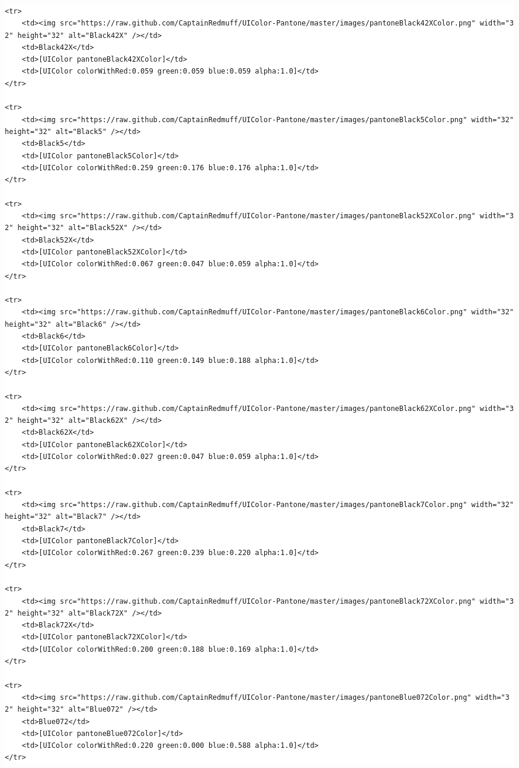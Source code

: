 	<tr>
		<td><img src="https://raw.github.com/CaptainRedmuff/UIColor-Pantone/master/images/pantoneBlack42XColor.png" width="32" height="32" alt="Black42X" /></td>
		<td>Black42X</td>
		<td>[UIColor pantoneBlack42XColor]</td>
		<td>[UIColor colorWithRed:0.059 green:0.059 blue:0.059 alpha:1.0]</td>
	</tr>

	<tr>
		<td><img src="https://raw.github.com/CaptainRedmuff/UIColor-Pantone/master/images/pantoneBlack5Color.png" width="32" height="32" alt="Black5" /></td>
		<td>Black5</td>
		<td>[UIColor pantoneBlack5Color]</td>
		<td>[UIColor colorWithRed:0.259 green:0.176 blue:0.176 alpha:1.0]</td>
	</tr>

	<tr>
		<td><img src="https://raw.github.com/CaptainRedmuff/UIColor-Pantone/master/images/pantoneBlack52XColor.png" width="32" height="32" alt="Black52X" /></td>
		<td>Black52X</td>
		<td>[UIColor pantoneBlack52XColor]</td>
		<td>[UIColor colorWithRed:0.067 green:0.047 blue:0.059 alpha:1.0]</td>
	</tr>

	<tr>
		<td><img src="https://raw.github.com/CaptainRedmuff/UIColor-Pantone/master/images/pantoneBlack6Color.png" width="32" height="32" alt="Black6" /></td>
		<td>Black6</td>
		<td>[UIColor pantoneBlack6Color]</td>
		<td>[UIColor colorWithRed:0.110 green:0.149 blue:0.188 alpha:1.0]</td>
	</tr>

	<tr>
		<td><img src="https://raw.github.com/CaptainRedmuff/UIColor-Pantone/master/images/pantoneBlack62XColor.png" width="32" height="32" alt="Black62X" /></td>
		<td>Black62X</td>
		<td>[UIColor pantoneBlack62XColor]</td>
		<td>[UIColor colorWithRed:0.027 green:0.047 blue:0.059 alpha:1.0]</td>
	</tr>

	<tr>
		<td><img src="https://raw.github.com/CaptainRedmuff/UIColor-Pantone/master/images/pantoneBlack7Color.png" width="32" height="32" alt="Black7" /></td>
		<td>Black7</td>
		<td>[UIColor pantoneBlack7Color]</td>
		<td>[UIColor colorWithRed:0.267 green:0.239 blue:0.220 alpha:1.0]</td>
	</tr>

	<tr>
		<td><img src="https://raw.github.com/CaptainRedmuff/UIColor-Pantone/master/images/pantoneBlack72XColor.png" width="32" height="32" alt="Black72X" /></td>
		<td>Black72X</td>
		<td>[UIColor pantoneBlack72XColor]</td>
		<td>[UIColor colorWithRed:0.200 green:0.188 blue:0.169 alpha:1.0]</td>
	</tr>

	<tr>
		<td><img src="https://raw.github.com/CaptainRedmuff/UIColor-Pantone/master/images/pantoneBlue072Color.png" width="32" height="32" alt="Blue072" /></td>
		<td>Blue072</td>
		<td>[UIColor pantoneBlue072Color]</td>
		<td>[UIColor colorWithRed:0.220 green:0.000 blue:0.588 alpha:1.0]</td>
	</tr>
